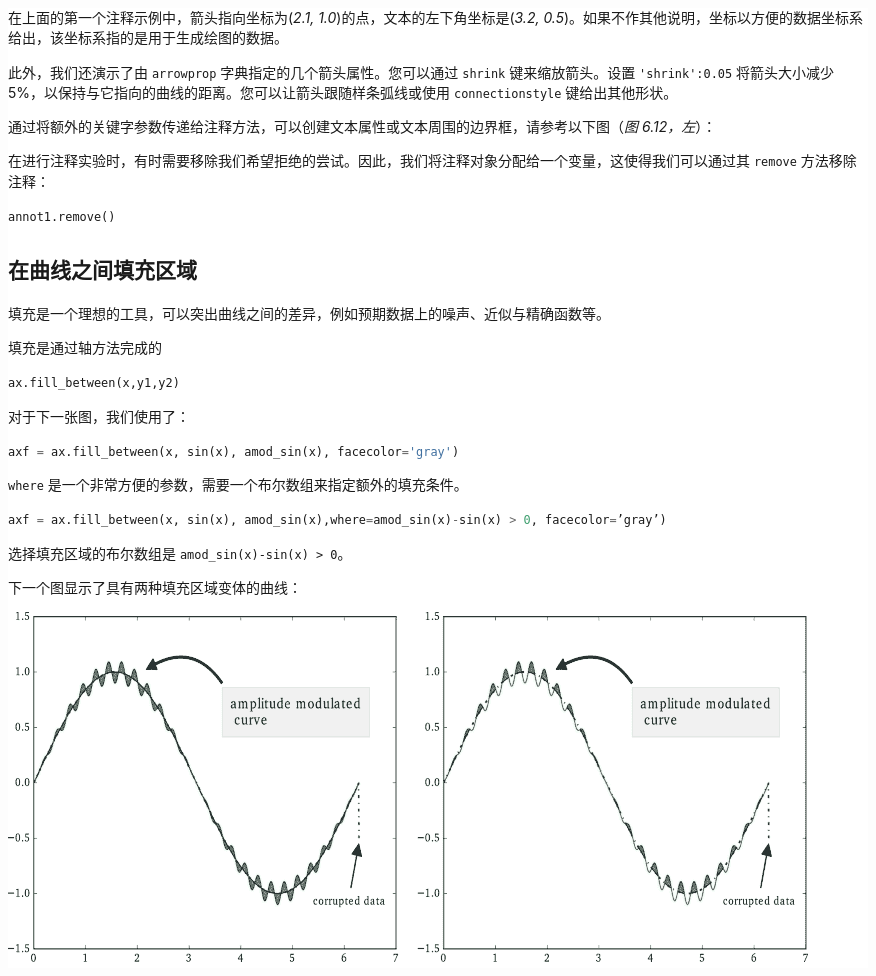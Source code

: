 在上面的第一个注释示例中，箭头指向坐标为(*2.1, 1.0*)的点，文本的左下角坐标是(*3.2, 0.5*)。如果不作其他说明，坐标以方便的数据坐标系给出，该坐标系指的是用于生成绘图的数据。

此外，我们还演示了由 `arrowprop` 字典指定的几个箭头属性。您可以通过 `shrink` 键来缩放箭头。设置 `'shrink':0.05` 将箭头大小减少 5%，以保持与它指向的曲线的距离。您可以让箭头跟随样条弧线或使用 `connectionstyle` 键给出其他形状。

通过将额外的关键字参数传递给注释方法，可以创建文本属性或文本周围的边界框，请参考以下图（*图 6.12，左*）：

在进行注释实验时，有时需要移除我们希望拒绝的尝试。因此，我们将注释对象分配给一个变量，这使得我们可以通过其 `remove` 方法移除注释：

```py
annot1.remove()
```

## 在曲线之间填充区域

填充是一个理想的工具，可以突出曲线之间的差异，例如预期数据上的噪声、近似与精确函数等。

填充是通过轴方法完成的

```py
ax.fill_between(x,y1,y2)
```

对于下一张图，我们使用了：

```py
axf = ax.fill_between(x, sin(x), amod_sin(x), facecolor='gray')
```

`where` 是一个非常方便的参数，需要一个布尔数组来指定额外的填充条件。

```py
axf = ax.fill_between(x, sin(x), amod_sin(x),where=amod_sin(x)-sin(x) > 0, facecolor=’gray’)
```

选择填充区域的布尔数组是 `amod_sin(x)-sin(x) > 0`。

下一个图显示了具有两种填充区域变体的曲线：

![曲线之间的填充区域](img/amp_mod_sin23.jpg)
